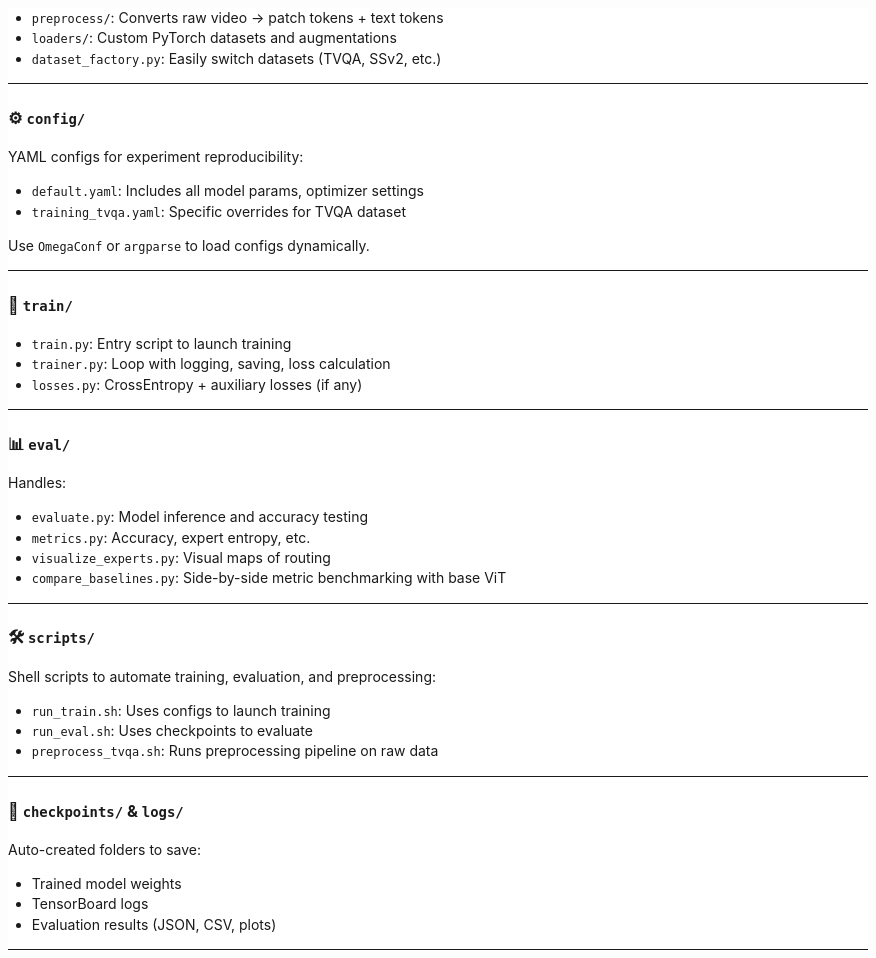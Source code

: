 * `preprocess/`: Converts raw video → patch tokens + text tokens
* `loaders/`: Custom PyTorch datasets and augmentations
* `dataset_factory.py`: Easily switch datasets (TVQA, SSv2, etc.)

---

### ⚙️ `config/`

YAML configs for experiment reproducibility:

* `default.yaml`: Includes all model params, optimizer settings
* `training_tvqa.yaml`: Specific overrides for TVQA dataset

Use `OmegaConf` or `argparse` to load configs dynamically.

---

### 🚀 `train/`

* `train.py`: Entry script to launch training
* `trainer.py`: Loop with logging, saving, loss calculation
* `losses.py`: CrossEntropy + auxiliary losses (if any)

---

### 📊 `eval/`

Handles:

* `evaluate.py`: Model inference and accuracy testing
* `metrics.py`: Accuracy, expert entropy, etc.
* `visualize_experts.py`: Visual maps of routing
* `compare_baselines.py`: Side-by-side metric benchmarking with base ViT

---

### 🛠️ `scripts/`

Shell scripts to automate training, evaluation, and preprocessing:

* `run_train.sh`: Uses configs to launch training
* `run_eval.sh`: Uses checkpoints to evaluate
* `preprocess_tvqa.sh`: Runs preprocessing pipeline on raw data

---

### 📁 `checkpoints/` & `logs/`

Auto-created folders to save:

* Trained model weights
* TensorBoard logs
* Evaluation results (JSON, CSV, plots)

---

